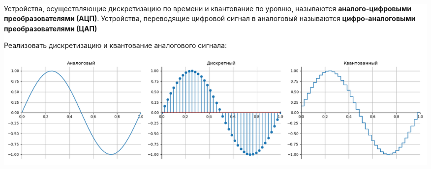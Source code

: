 Устройства, осуществляющие дискретизацию по времени и квантование по уровню, называются **аналого-цифровыми преобразователями (АЦП)**.
Устройства, переводящие цифровой сигнал в аналоговый называются **цифро-аналоговыми преобразователями (ЦАП)**

Реализовать дискретизацию и квантование аналогового сигнала:

![image](images/signals.png)
